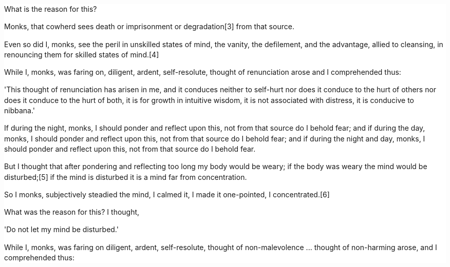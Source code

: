  What is the reason for this?

 Monks, that cowherd sees death or imprisonment or degradation[3] from that source.

 Even so did I, monks, see the peril in unskilled states of mind,
 the vanity,
 the defilement,
 and the advantage,
 allied to cleansing,
 in renouncing them for skilled states of mind.[4]

 While I, monks, was faring on,
 diligent,
 ardent,
 self-resolute,
 thought of renunciation arose
 and I comprehended thus:

 'This thought of renunciation has arisen in me,
 and it conduces neither to self-hurt
 nor does it conduce to the hurt of others
 nor does it conduce to the hurt of both,
 it is for growth in intuitive wisdom,
 it is not associated with distress,
 it is conducive to nibbana.'

 If during the night, monks,
 I should ponder and reflect upon this,
 not from that source do I behold fear;
 and if during the day, monks,
 I should ponder and reflect upon this,
 not from that source do I behold fear;
 and if during the night and day, monks,
 I should ponder and reflect upon this,
 not from that source do I behold fear.

 But I thought that after pondering and reflecting too long
 my body would be weary;
 if the body was weary
 the mind would be disturbed;[5]
 if the mind is disturbed it is a mind far from concentration.

 So I monks, subjectively steadied the mind,
 I calmed it,
 I made it one-pointed,
 I concentrated.[6]

 What was the reason for this?
 I thought,

 'Do not let my mind be disturbed.'

 While I, monks, was faring on diligent,
 ardent,
 self-resolute,
 thought of non-malevolence ...
 thought of non-harming arose,
 and I comprehended thus:
